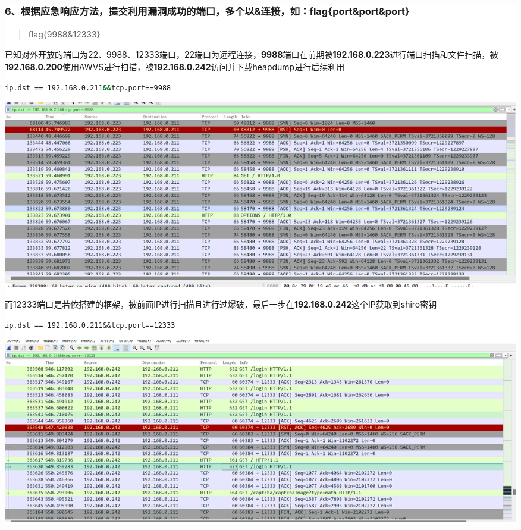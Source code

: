 ### 6、根据应急响应方法，提交利用漏洞成功的端口，多个以&连接，如：flag{port&port&port}

> flag{9988&12333}

已知对外开放的端口为22、9988、12333端口，22端口为远程连接，**9988**端口在前期被**192.168.0.223**进行端口扫描和文件扫描，被**192.168.0.200**使用AWVS进行扫描，被**192.168.0.242**访问并下载heapdump进行后续利用

```bash
ip.dst == 192.168.0.211&&tcp.port==9988
```



![image-20240903201946757](./imgs/image-20240903201946757.png)

而12333端口是若依搭建的框架，被前面IP进行扫描且进行过爆破，最后一步在**192.168.0.242**这个IP获取到shiro密钥

```
ip.dst == 192.168.0.211&&tcp.port==12333
```



![image-20240903202058908](./imgs/image-20240903202058908.png)
